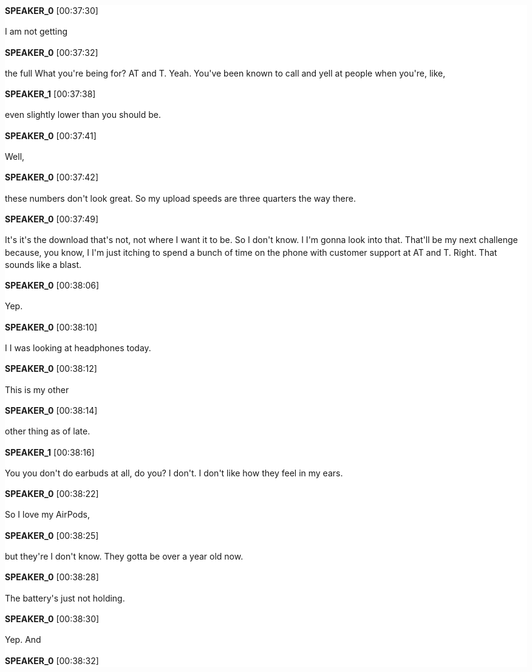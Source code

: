 **SPEAKER_0** [00:37:30]

I am not getting

**SPEAKER_0** [00:37:32]

the full What you're being for? AT and T. Yeah. You've been known to call and yell at people when you're, like,

**SPEAKER_1** [00:37:38]

even slightly lower than you should be.

**SPEAKER_0** [00:37:41]

Well,

**SPEAKER_0** [00:37:42]

these numbers don't look great. So my upload speeds are three quarters the way there.

**SPEAKER_0** [00:37:49]

It's it's the download that's not, not where I want it to be. So I don't know. I I'm gonna look into that. That'll be my next challenge because, you know, I I'm just itching to spend a bunch of time on the phone with customer support at AT and T. Right. That sounds like a blast.

**SPEAKER_0** [00:38:06]

Yep.

**SPEAKER_0** [00:38:10]

I I was looking at headphones today.

**SPEAKER_0** [00:38:12]

This is my other

**SPEAKER_0** [00:38:14]

other thing as of late.

**SPEAKER_1** [00:38:16]

You you don't do earbuds at all, do you? I don't. I don't like how they feel in my ears.

**SPEAKER_0** [00:38:22]

So I love my AirPods,

**SPEAKER_0** [00:38:25]

but they're I don't know. They gotta be over a year old now.

**SPEAKER_0** [00:38:28]

The battery's just not holding.

**SPEAKER_0** [00:38:30]

Yep. And

**SPEAKER_0** [00:38:32]
